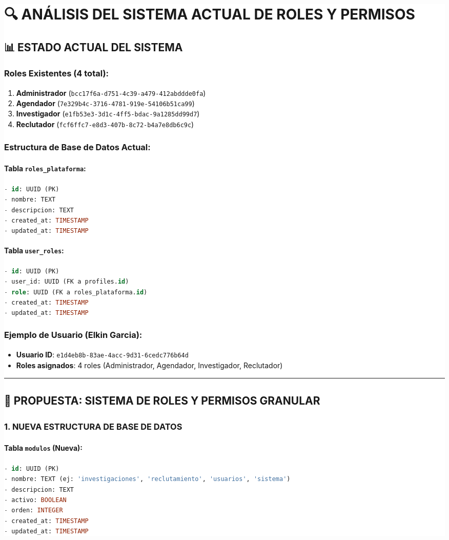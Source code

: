 # 🔍 ANÁLISIS DEL SISTEMA ACTUAL DE ROLES Y PERMISOS

## 📊 **ESTADO ACTUAL DEL SISTEMA**

### **Roles Existentes (4 total):**
1. **Administrador** (`bcc17f6a-d751-4c39-a479-412abddde0fa`)
2. **Agendador** (`7e329b4c-3716-4781-919e-54106b51ca99`)
3. **Investigador** (`e1fb53e3-3d1c-4ff5-bdac-9a1285dd99d7`)
4. **Reclutador** (`fcf6ffc7-e8d3-407b-8c72-b4a7e8db6c9c`)

### **Estructura de Base de Datos Actual:**

#### **Tabla `roles_plataforma`:**
```sql
- id: UUID (PK)
- nombre: TEXT
- descripcion: TEXT
- created_at: TIMESTAMP
- updated_at: TIMESTAMP
```

#### **Tabla `user_roles`:**
```sql
- id: UUID (PK)
- user_id: UUID (FK a profiles.id)
- role: UUID (FK a roles_plataforma.id)
- created_at: TIMESTAMP
- updated_at: TIMESTAMP
```

### **Ejemplo de Usuario (Elkin Garcia):**
- **Usuario ID**: `e1d4eb8b-83ae-4acc-9d31-6cedc776b64d`
- **Roles asignados**: 4 roles (Administrador, Agendador, Investigador, Reclutador)

---

## 🎯 **PROPUESTA: SISTEMA DE ROLES Y PERMISOS GRANULAR**

### **1. NUEVA ESTRUCTURA DE BASE DE DATOS**

#### **Tabla `modulos` (Nueva):**
```sql
- id: UUID (PK)
- nombre: TEXT (ej: 'investigaciones', 'reclutamiento', 'usuarios', 'sistema')
- descripcion: TEXT
- activo: BOOLEAN
- orden: INTEGER
- created_at: TIMESTAMP
- updated_at: TIMESTAMP
```
